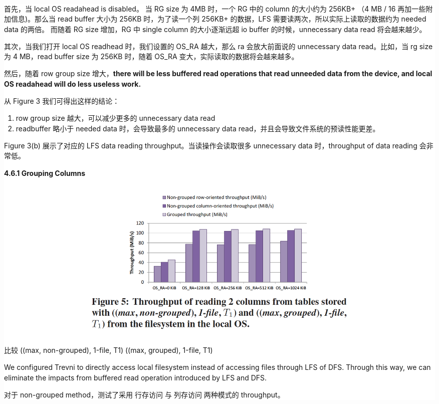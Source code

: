 首先，当 local OS readahead is disabled。
当 RG size 为 4MB 时，一个 RG 中的 column 的大小约为 256KB+ （4 MB / 16 再加一些附加信息)。那么当 read buffer 大小为 256KB 时，为了读一个列 256KB+ 的数据，LFS 需要读两次，所以实际上读取的数据约为 needed data 的两倍。
而随着 RG size 增加，RG 中 single column 的大小逐渐远超 io buffer 的时候，unnecessary data read 将会越来越少。

其次，当我们打开 local OS readhead 时，我们设置的 OS_RA 越大，那么 ra 会放大前面说的 unnecessary data read。比如，当 rg size 为 4 MB，read buffer size 为 256KB 时，随着 OS_RA 变大，实际读取的数据将会越来越多。

然后，随着 row group size 增大，**there will be less buffered read operations that read unneeded data from the device, and local OS readahead will do less useless work.**

从 Figure 3 我们可得出这样的结论：
1. row group size 越大，可以减少更多的 unnecessary data read
2. readbuffer 略小于 needed data 时，会导致最多的 unnecessary data read，并且会导致文件系统的预读性能更差。

Figure 3(b) 展示了对应的 LFS data reading throughput。当读操作会读取很多 unnecessary data 时，throughput of data reading 会非常低。

**4.6.1 Grouping Columns**

<center>
<img alt="picture 1" src="../../images/a15a63f834d4df15945461d0085d96d64a24a6790609cb405931e6d95b0acbde.png" height="300px" />  
</center>

比较 ((max, non-grouped), 1-file, T1) ((max, grouped), 1-file, T1)

We configured Trevni to directly access local filesystem instead of accessing files through LFS of DFS. Through this way, we can eliminate the impacts from buffered read operation introduced by LFS and DFS.

对于 non-grouped method，测试了采用 行存访问 与 列存访问 两种模式的 throughput。

